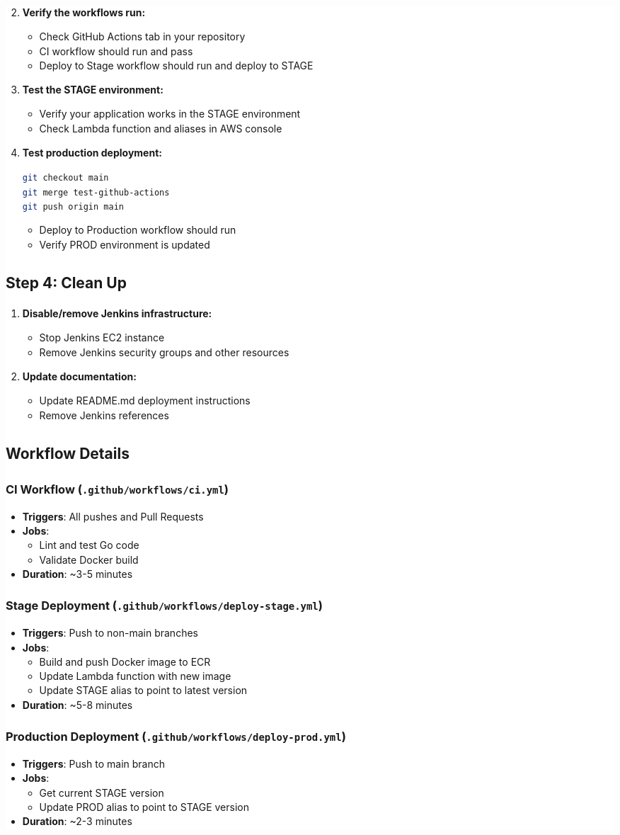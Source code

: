 2. **Verify the workflows run:**
   - Check GitHub Actions tab in your repository
   - CI workflow should run and pass
   - Deploy to Stage workflow should run and deploy to STAGE

3. **Test the STAGE environment:**
   - Verify your application works in the STAGE environment
   - Check Lambda function and aliases in AWS console

4. **Test production deployment:**
   ```bash
   git checkout main
   git merge test-github-actions
   git push origin main
   ```
   - Deploy to Production workflow should run
   - Verify PROD environment is updated

## Step 4: Clean Up

1. **Disable/remove Jenkins infrastructure:**
   - Stop Jenkins EC2 instance
   - Remove Jenkins security groups and other resources

2. **Update documentation:**
   - Update README.md deployment instructions
   - Remove Jenkins references

## Workflow Details

### CI Workflow (`.github/workflows/ci.yml`)
- **Triggers**: All pushes and Pull Requests
- **Jobs**:
  - Lint and test Go code
  - Validate Docker build
- **Duration**: ~3-5 minutes

### Stage Deployment (`.github/workflows/deploy-stage.yml`)
- **Triggers**: Push to non-main branches
- **Jobs**:
  - Build and push Docker image to ECR
  - Update Lambda function with new image
  - Update STAGE alias to point to latest version
- **Duration**: ~5-8 minutes

### Production Deployment (`.github/workflows/deploy-prod.yml`)
- **Triggers**: Push to main branch
- **Jobs**:
  - Get current STAGE version
  - Update PROD alias to point to STAGE version
- **Duration**: ~2-3 minutes
